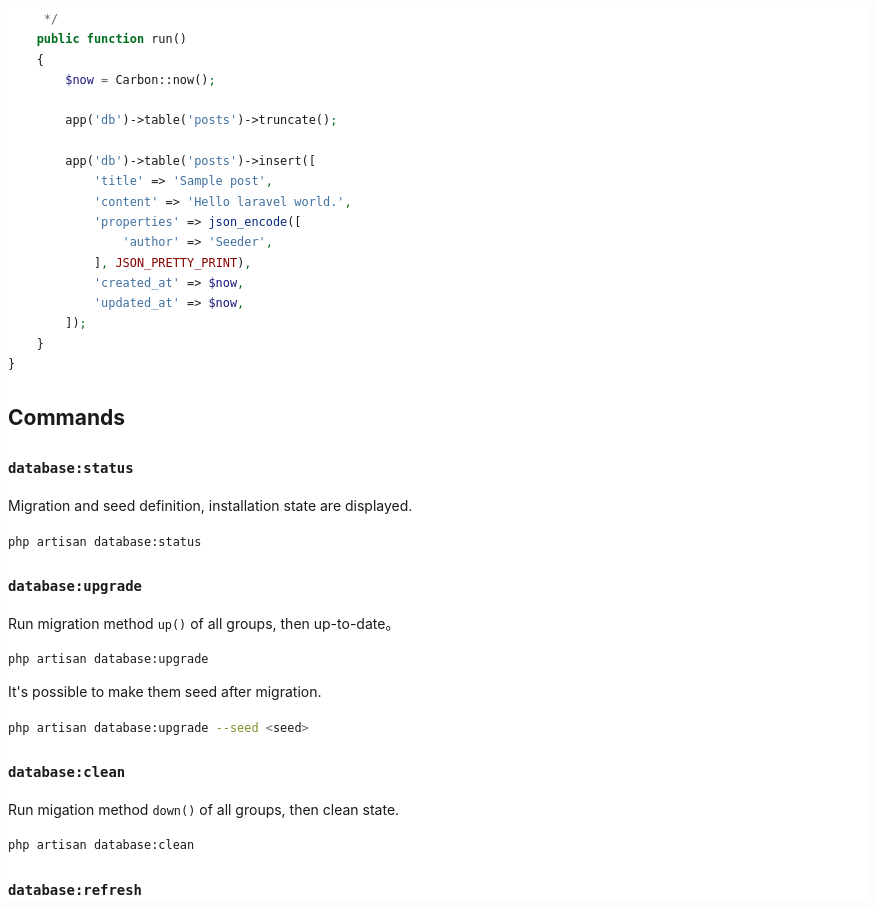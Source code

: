 ```php
     */
    public function run()
    {
        $now = Carbon::now();

        app('db')->table('posts')->truncate();

        app('db')->table('posts')->insert([
            'title' => 'Sample post',
            'content' => 'Hello laravel world.',
            'properties' => json_encode([
                'author' => 'Seeder',
            ], JSON_PRETTY_PRINT),
            'created_at' => $now,
            'updated_at' => $now,
        ]);
    }
}
```

## Commands

### `database:status`

Migration and seed definition, installation state are displayed.

```sh
php artisan database:status
```

### `database:upgrade`

Run migration method `up()` of all groups, then up-to-date。

```sh
php artisan database:upgrade
```

It's possible to make them seed after migration.

```sh
php artisan database:upgrade --seed <seed>
```

### `database:clean`

Run migation method `down()` of all groups, then clean state.

```sh
php artisan database:clean
```

### `database:refresh`
